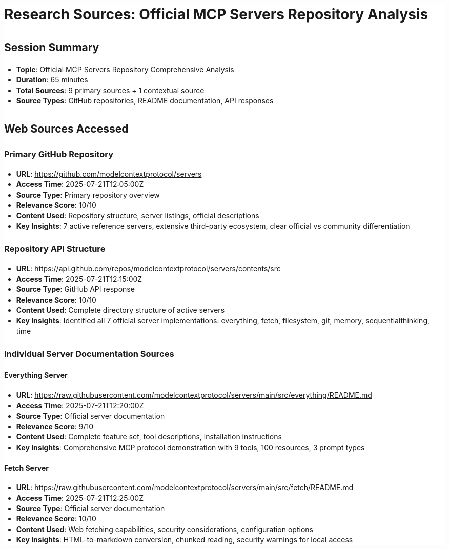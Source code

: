 # Research Sources: Official MCP Servers Repository Analysis

## Session Summary
- **Topic**: Official MCP Servers Repository Comprehensive Analysis
- **Duration**: 65 minutes
- **Total Sources**: 9 primary sources + 1 contextual source
- **Source Types**: GitHub repositories, README documentation, API responses

## Web Sources Accessed

### Primary GitHub Repository
- **URL**: https://github.com/modelcontextprotocol/servers
- **Access Time**: 2025-07-21T12:05:00Z
- **Source Type**: Primary repository overview
- **Relevance Score**: 10/10
- **Content Used**: Repository structure, server listings, official descriptions
- **Key Insights**: 7 active reference servers, extensive third-party ecosystem, clear official vs community differentiation

### Repository API Structure
- **URL**: https://api.github.com/repos/modelcontextprotocol/servers/contents/src
- **Access Time**: 2025-07-21T12:15:00Z
- **Source Type**: GitHub API response
- **Relevance Score**: 10/10
- **Content Used**: Complete directory structure of active servers
- **Key Insights**: Identified all 7 official server implementations: everything, fetch, filesystem, git, memory, sequentialthinking, time

### Individual Server Documentation Sources

#### Everything Server
- **URL**: https://raw.githubusercontent.com/modelcontextprotocol/servers/main/src/everything/README.md
- **Access Time**: 2025-07-21T12:20:00Z
- **Source Type**: Official server documentation
- **Relevance Score**: 9/10
- **Content Used**: Complete feature set, tool descriptions, installation instructions
- **Key Insights**: Comprehensive MCP protocol demonstration with 9 tools, 100 resources, 3 prompt types

#### Fetch Server
- **URL**: https://raw.githubusercontent.com/modelcontextprotocol/servers/main/src/fetch/README.md
- **Access Time**: 2025-07-21T12:25:00Z
- **Source Type**: Official server documentation
- **Relevance Score**: 10/10
- **Content Used**: Web fetching capabilities, security considerations, configuration options
- **Key Insights**: HTML-to-markdown conversion, chunked reading, security warnings for local access
